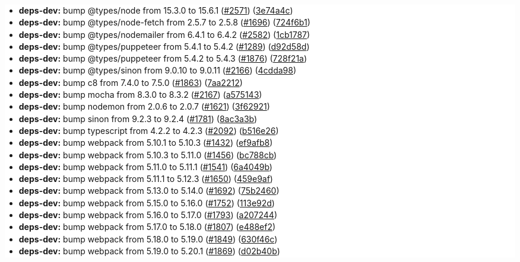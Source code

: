 * **deps-dev:** bump @types/node from 15.3.0 to 15.6.1 ([#2571](https://github.com/hifihedgehog/3dprintingpeddler/issues/2571)) ([3e74a4c](https://github.com/hifihedgehog/3dprintingpeddler/commit/3e74a4c7c41c939b9ce0952e089f36269f3fb46f))
* **deps-dev:** bump @types/node-fetch from 2.5.7 to 2.5.8 ([#1696](https://github.com/hifihedgehog/3dprintingpeddler/issues/1696)) ([724f6b1](https://github.com/hifihedgehog/3dprintingpeddler/commit/724f6b19a189d648c471fbb7a675ada3366f0d25))
* **deps-dev:** bump @types/nodemailer from 6.4.1 to 6.4.2 ([#2582](https://github.com/hifihedgehog/3dprintingpeddler/issues/2582)) ([1cb1787](https://github.com/hifihedgehog/3dprintingpeddler/commit/1cb1787c27b2e7e37e3e989be686b635f98442e9))
* **deps-dev:** bump @types/puppeteer from 5.4.1 to 5.4.2 ([#1289](https://github.com/hifihedgehog/3dprintingpeddler/issues/1289)) ([d92d58d](https://github.com/hifihedgehog/3dprintingpeddler/commit/d92d58d23520f236f67548a004b4b554462b48f3))
* **deps-dev:** bump @types/puppeteer from 5.4.2 to 5.4.3 ([#1876](https://github.com/hifihedgehog/3dprintingpeddler/issues/1876)) ([728f21a](https://github.com/hifihedgehog/3dprintingpeddler/commit/728f21a62c665c8c7fa8d27d1dc0c447e610a824))
* **deps-dev:** bump @types/sinon from 9.0.10 to 9.0.11 ([#2166](https://github.com/hifihedgehog/3dprintingpeddler/issues/2166)) ([4cdda98](https://github.com/hifihedgehog/3dprintingpeddler/commit/4cdda9890cb30443826e6df02b99d41dbbea026d))
* **deps-dev:** bump c8 from 7.4.0 to 7.5.0 ([#1863](https://github.com/hifihedgehog/3dprintingpeddler/issues/1863)) ([7aa2212](https://github.com/hifihedgehog/3dprintingpeddler/commit/7aa22121158a46238122648e2b9beedb6964a096))
* **deps-dev:** bump mocha from 8.3.0 to 8.3.2 ([#2167](https://github.com/hifihedgehog/3dprintingpeddler/issues/2167)) ([a575143](https://github.com/hifihedgehog/3dprintingpeddler/commit/a575143b244525ff87579b689ed90bf6ae251847))
* **deps-dev:** bump nodemon from 2.0.6 to 2.0.7 ([#1621](https://github.com/hifihedgehog/3dprintingpeddler/issues/1621)) ([3f62921](https://github.com/hifihedgehog/3dprintingpeddler/commit/3f62921439e16396f7f96cd28343b3f14462ed0e))
* **deps-dev:** bump sinon from 9.2.3 to 9.2.4 ([#1781](https://github.com/hifihedgehog/3dprintingpeddler/issues/1781)) ([8ac3a3b](https://github.com/hifihedgehog/3dprintingpeddler/commit/8ac3a3bc37545e592fdfc5ca2b0c742cb7432aaa))
* **deps-dev:** bump typescript from 4.2.2 to 4.2.3 ([#2092](https://github.com/hifihedgehog/3dprintingpeddler/issues/2092)) ([b516e26](https://github.com/hifihedgehog/3dprintingpeddler/commit/b516e268428219de70358821683e2dd74df59943))
* **deps-dev:** bump webpack from 5.10.1 to 5.10.3 ([#1432](https://github.com/hifihedgehog/3dprintingpeddler/issues/1432)) ([ef9afb8](https://github.com/hifihedgehog/3dprintingpeddler/commit/ef9afb8d69b7bee0b6d7cfa26c2e6dde7eeac426))
* **deps-dev:** bump webpack from 5.10.3 to 5.11.0 ([#1456](https://github.com/hifihedgehog/3dprintingpeddler/issues/1456)) ([bc788cb](https://github.com/hifihedgehog/3dprintingpeddler/commit/bc788cbd9509295d493fb9f756d269050c9920fb))
* **deps-dev:** bump webpack from 5.11.0 to 5.11.1 ([#1541](https://github.com/hifihedgehog/3dprintingpeddler/issues/1541)) ([6a4049b](https://github.com/hifihedgehog/3dprintingpeddler/commit/6a4049bbc3ec2e499e3a3279e4d0f01397924a07))
* **deps-dev:** bump webpack from 5.11.1 to 5.12.3 ([#1650](https://github.com/hifihedgehog/3dprintingpeddler/issues/1650)) ([459e9af](https://github.com/hifihedgehog/3dprintingpeddler/commit/459e9af34cb3111eed5e24741615134394584624))
* **deps-dev:** bump webpack from 5.13.0 to 5.14.0 ([#1692](https://github.com/hifihedgehog/3dprintingpeddler/issues/1692)) ([75b2460](https://github.com/hifihedgehog/3dprintingpeddler/commit/75b2460aea415895c70201d1008502a73a8c9828))
* **deps-dev:** bump webpack from 5.15.0 to 5.16.0 ([#1752](https://github.com/hifihedgehog/3dprintingpeddler/issues/1752)) ([113e92d](https://github.com/hifihedgehog/3dprintingpeddler/commit/113e92df8bcb4a84782c589f5101a6f8b64a5279))
* **deps-dev:** bump webpack from 5.16.0 to 5.17.0 ([#1793](https://github.com/hifihedgehog/3dprintingpeddler/issues/1793)) ([a207244](https://github.com/hifihedgehog/3dprintingpeddler/commit/a2072449d2b25cf48d0083293cdc06b701961f35))
* **deps-dev:** bump webpack from 5.17.0 to 5.18.0 ([#1807](https://github.com/hifihedgehog/3dprintingpeddler/issues/1807)) ([e488ef2](https://github.com/hifihedgehog/3dprintingpeddler/commit/e488ef22fb97b9775eb639db7de6b25219e0e8e3))
* **deps-dev:** bump webpack from 5.18.0 to 5.19.0 ([#1849](https://github.com/hifihedgehog/3dprintingpeddler/issues/1849)) ([630f46c](https://github.com/hifihedgehog/3dprintingpeddler/commit/630f46ce47c33e415f8b97071be1933aeaf6c239))
* **deps-dev:** bump webpack from 5.19.0 to 5.20.1 ([#1869](https://github.com/hifihedgehog/3dprintingpeddler/issues/1869)) ([d02b40b](https://github.com/hifihedgehog/3dprintingpeddler/commit/d02b40b5b89509b12bd7540d17d4516c9bc207f8))